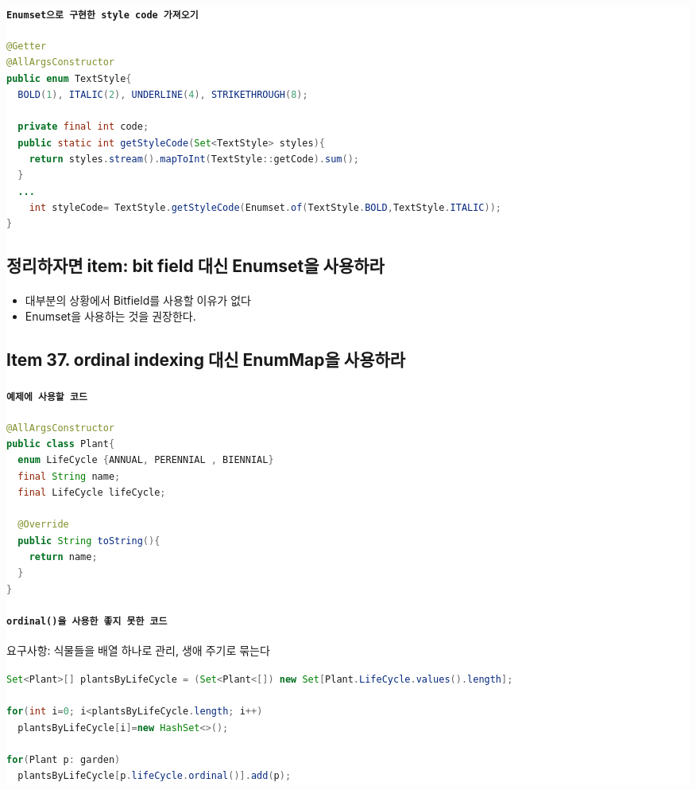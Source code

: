 

#### `Enumset으로 구현한 style code 가져오기`

```java
@Getter
@AllArgsConstructor
public enum TextStyle{
  BOLD(1), ITALIC(2), UNDERLINE(4), STRIKETHROUGH(8);
  
  private final int code;
  public static int getStyleCode(Set<TextStyle> styles){
    return styles.stream().mapToInt(TextStyle::getCode).sum();
  }
  ...
    int styleCode= TextStyle.getStyleCode(Enumset.of(TextStyle.BOLD,TextStyle.ITALIC));
}
```

## 정리하자면 item: bit field 대신 Enumset을 사용하라

- 대부분의 상황에서 Bitfield를 사용할 이유가 없다
- Enumset을 사용하는 것을 권장한다.



## Item 37. ordinal indexing 대신 EnumMap을 사용하라

#### `예제에 사용할 코드`

```java
@AllArgsConstructor
public class Plant{
  enum LifeCycle {ANNUAL, PERENNIAL , BIENNIAL}
  final String name;
  final LifeCycle lifeCycle;
  
  @Override
  public String toString(){
    return name;
  }
}
```

#### `ordinal()을 사용한 좋지 못한 코드`

요구사항: 식물들을 배열 하나로 관리, 생애 주기로 묶는다

```java
Set<Plant>[] plantsByLifeCycle = (Set<Plant<[]) new Set[Plant.LifeCycle.values().length];

for(int i=0; i<plantsByLifeCycle.length; i++)
  plantsByLifeCycle[i]=new HashSet<>();

for(Plant p: garden)
  plantsByLifeCycle[p.lifeCycle.ordinal()].add(p);
```
